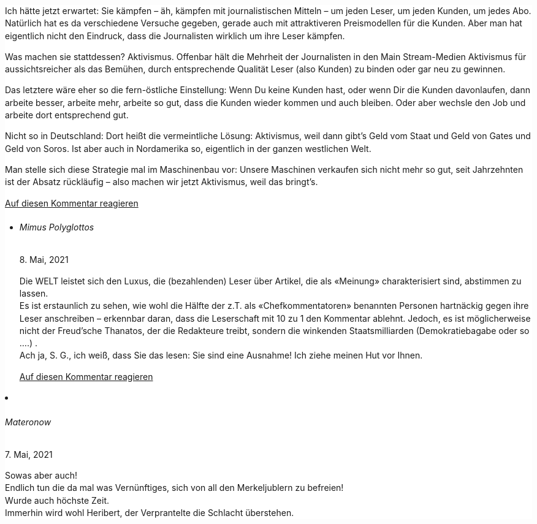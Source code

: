 Ich hätte jetzt erwartet: Sie kämpfen &#8211; äh, kämpfen mit journalistischen Mitteln &#8211; um jeden Leser, um jeden Kunden, um jedes Abo. Natürlich hat es da verschiedene Versuche gegeben, gerade auch mit attraktiveren Preismodellen für die Kunden. Aber man hat eigentlich nicht den Eindruck, dass die Journalisten wirklich um ihre Leser kämpfen.

Was machen sie stattdessen? Aktivismus. Offenbar hält die Mehrheit der Journalisten in den Main Stream-Medien Aktivismus für aussichtsreicher als das Bemühen, durch entsprechende Qualität Leser (also Kunden) zu binden oder gar neu zu gewinnen.

Das letztere wäre eher so die fern-östliche Einstellung: Wenn Du keine Kunden hast, oder wenn Dir die Kunden davonlaufen, dann arbeite besser, arbeite mehr, arbeite so gut, dass die Kunden wieder kommen und auch bleiben. Oder aber wechsle den Job und arbeite dort entsprechend gut.

Nicht so in Deutschland: Dort heißt die vermeintliche Lösung: Aktivismus, weil dann gibt&#8217;s Geld vom Staat und Geld von Gates und Geld von Soros. Ist aber auch in Nordamerika so, eigentlich in der ganzen westlichen Welt.

Man stelle sich diese Strategie mal im Maschinenbau vor: Unsere Maschinen verkaufen sich nicht mehr so gut, seit Jahrzehnten ist der Absatz rückläufig &#8211; also machen wir jetzt Aktivismus, weil das bringt&#8217;s.

<a rel="nofollow" class="comment-reply-link" href="#comment-111152" data-commentid="111152" data-postid="13502" data-belowelement="comment-111152" data-respondelement="respond" data-replyto="Antworte auf Jochen Schmidt" aria-label="Antworte auf Jochen Schmidt">Auf diesen Kommentar reagieren</a> 


<ul class="children">
<li class="comment odd alt depth-2 clearfix" id="li-comment-111184">
<h6 class="author">Mimus Polyglottos</h6> <span class="date">8. Mai, 2021</span>



Die WELT leistet sich den Luxus, die (bezahlenden) Leser über Artikel, die als «Meinung» charakterisiert sind, abstimmen zu lassen.<br>
Es ist erstaunlich zu sehen, wie wohl die Hälfte der z.T. als «Chefkommentatoren» benannten Personen hartnäckig gegen ihre Leser anschreiben &#8211; erkennbar daran, dass die Leserschaft mit 10 zu 1 den Kommentar ablehnt. Jedoch, es ist möglicherweise nicht der Freud&#8217;sche Thanatos, der die Redakteure treibt, sondern die winkenden Staatsmilliarden (Demokratiebagabe oder so &#8230;.) .<br>
Ach ja, S. G., ich weiß, dass Sie das lesen: Sie sind eine Ausnahme! Ich ziehe meinen Hut vor Ihnen.

<a rel="nofollow" class="comment-reply-link" href="#comment-111184" data-commentid="111184" data-postid="13502" data-belowelement="comment-111184" data-respondelement="respond" data-replyto="Antworte auf Mimus Polyglottos" aria-label="Antworte auf Mimus Polyglottos">Auf diesen Kommentar reagieren</a> 


</li>
</ul>
</li>
<li class="comment even thread-odd thread-alt depth-1 clearfix" id="li-comment-111156">
<h6 class="author">Materonow</h6> <span class="date">7. Mai, 2021</span>



Sowas aber auch!<br>
Endlich tun die da mal was Vernünftiges, sich von all den Merkeljublern zu befreien!<br>
Wurde auch höchste Zeit.<br>
Immerhin wird wohl Heribert, der Verprantelte die Schlacht überstehen.

